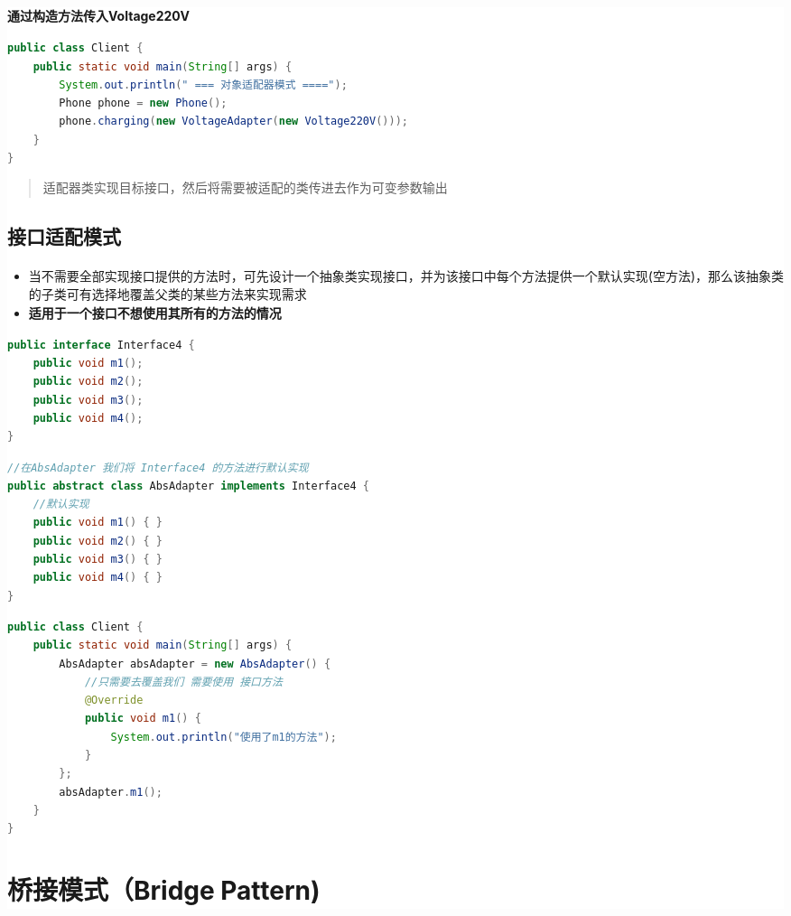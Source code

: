 **通过构造方法传入Voltage220V**

```java
public class Client {
	public static void main(String[] args) {
		System.out.println(" === 对象适配器模式 ====");
		Phone phone = new Phone();
		phone.charging(new VoltageAdapter(new Voltage220V()));
	}
}
```

> 适配器类实现目标接口，然后将需要被适配的类传进去作为可变参数输出

## 接口适配模式

- 当不需要全部实现接口提供的方法时，可先设计一个抽象类实现接口，并为该接口中每个方法提供一个默认实现(空方法)，那么该抽象类的子类可有选择地覆盖父类的某些方法来实现需求
- **适用于一个接口不想使用其所有的方法的情况**

```java
public interface Interface4 {
	public void m1();
	public void m2();
	public void m3();
	public void m4();
}
```

```java
//在AbsAdapter 我们将 Interface4 的方法进行默认实现
public abstract class AbsAdapter implements Interface4 {
	//默认实现
	public void m1() { }
	public void m2() { }
	public void m3() { }
	public void m4() { }
}
```

```java
public class Client {
	public static void main(String[] args) {
		AbsAdapter absAdapter = new AbsAdapter() {
			//只需要去覆盖我们 需要使用 接口方法
			@Override
			public void m1() {
				System.out.println("使用了m1的方法");
			}
		};
		absAdapter.m1();
	}
}
```

# 桥接模式（Bridge Pattern)
